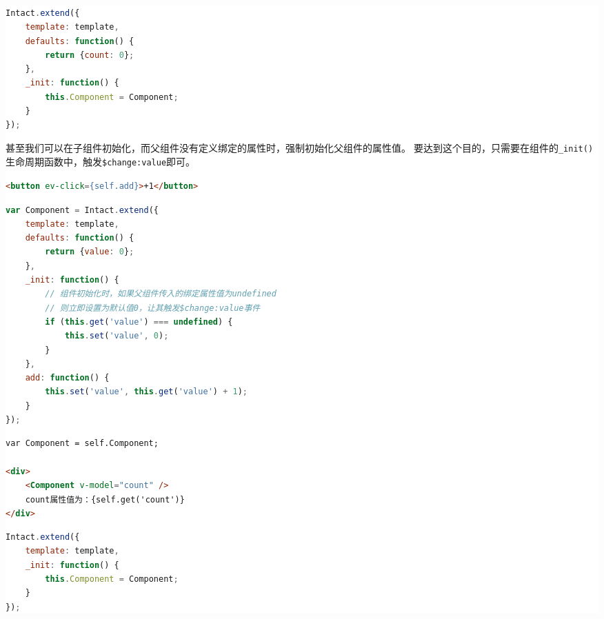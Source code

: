 
```js
Intact.extend({
    template: template,
    defaults: function() {
        return {count: 0};
    },
    _init: function() {
        this.Component = Component;
    }
});
```


甚至我们可以在子组件初始化，而父组件没有定义绑定的属性时，强制初始化父组件的属性值。
要达到这个目的，只需要在组件的`_init()`生命周期函数中，触发`$change:value`即可。

```html
<button ev-click={self.add}>+1</button>
```


```js
var Component = Intact.extend({
    template: template,
    defaults: function() {
        return {value: 0};
    },
    _init: function() {
        // 组件初始化时，如果父组件传入的绑定属性值为undefined
        // 则立即设置为默认值0，让其触发$change:value事件
        if (this.get('value') === undefined) {
            this.set('value', 0);
        }
    },
    add: function() {
        this.set('value', this.get('value') + 1);
    }
});
```


```html
var Component = self.Component;

<div>
    <Component v-model="count" />
    count属性值为：{self.get('count')}
</div>
```


```js
Intact.extend({
    template: template,
    _init: function() {
        this.Component = Component;
    }
});
```
